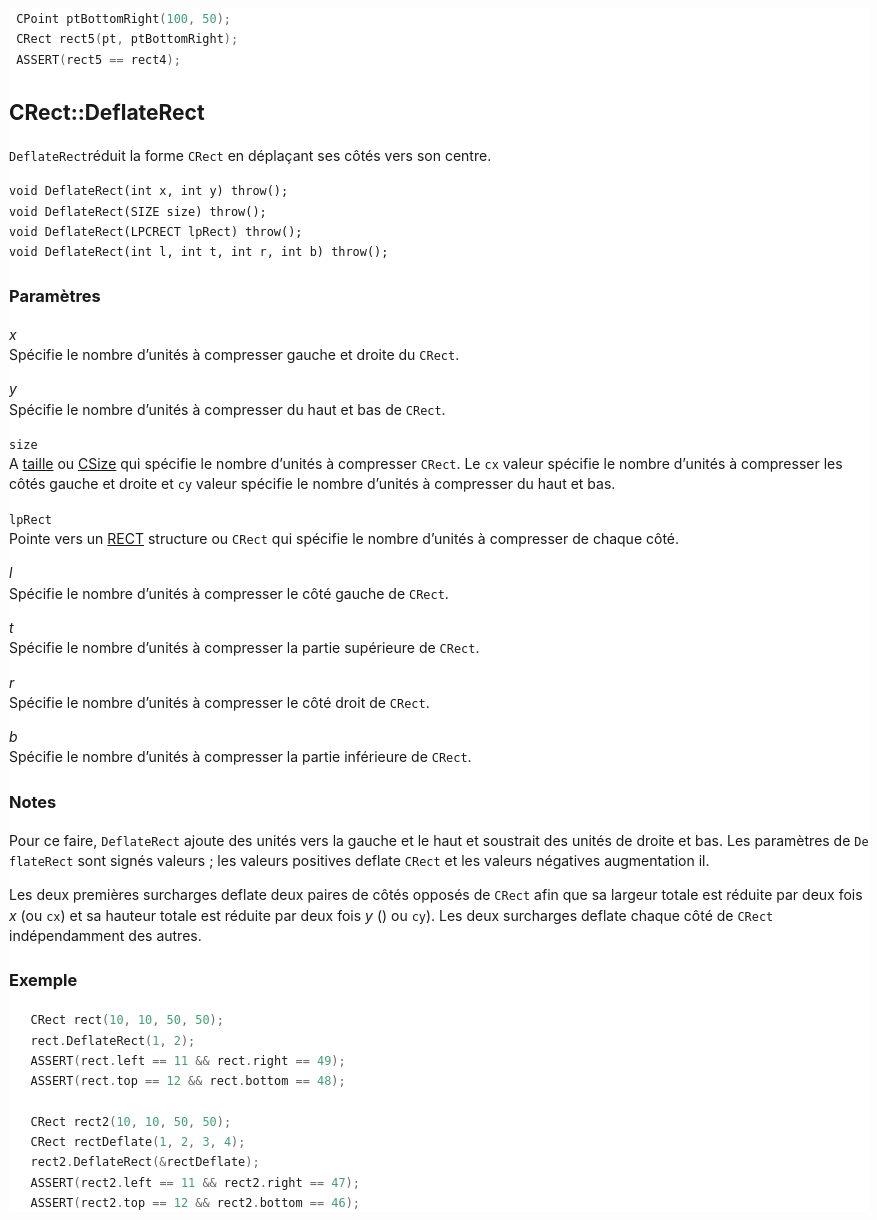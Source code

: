 ```cpp  
 CPoint ptBottomRight(100, 50);
 CRect rect5(pt, ptBottomRight);
 ASSERT(rect5 == rect4);  
```
  
##  <a name="deflaterect"></a>CRect::DeflateRect  
 `DeflateRect`réduit la forme `CRect` en déplaçant ses côtés vers son centre.  
  
```  
void DeflateRect(int x, int y) throw();
void DeflateRect(SIZE size) throw();
void DeflateRect(LPCRECT lpRect) throw();
void DeflateRect(int l, int t, int r, int b) throw();  
```  
  
### <a name="parameters"></a>Paramètres  
 *x*  
 Spécifie le nombre d’unités à compresser gauche et droite du `CRect`.  
  
 *y*  
 Spécifie le nombre d’unités à compresser du haut et bas de `CRect`.  
  
 `size`  
 A [taille](http://msdn.microsoft.com/library/windows/desktop/dd145106) ou [CSize](csize-class.md) qui spécifie le nombre d’unités à compresser `CRect`. Le `cx` valeur spécifie le nombre d’unités à compresser les côtés gauche et droite et `cy` valeur spécifie le nombre d’unités à compresser du haut et bas.  
  
 `lpRect`  
 Pointe vers un [RECT](../../mfc/reference/rect-structure1.md) structure ou `CRect` qui spécifie le nombre d’unités à compresser de chaque côté.  
  
 *l*  
 Spécifie le nombre d’unités à compresser le côté gauche de `CRect`.  
  
 *t*  
 Spécifie le nombre d’unités à compresser la partie supérieure de `CRect`.  
  
 *r*  
 Spécifie le nombre d’unités à compresser le côté droit de `CRect`.  
  
 *b*  
 Spécifie le nombre d’unités à compresser la partie inférieure de `CRect`.  
  
### <a name="remarks"></a>Notes  
 Pour ce faire, `DeflateRect` ajoute des unités vers la gauche et le haut et soustrait des unités de droite et bas. Les paramètres de `DeflateRect` sont signés valeurs ; les valeurs positives deflate `CRect` et les valeurs négatives augmentation il.  
  
 Les deux premières surcharges deflate deux paires de côtés opposés de `CRect` afin que sa largeur totale est réduite par deux fois *x* (ou `cx`) et sa hauteur totale est réduite par deux fois *y* () ou `cy`). Les deux surcharges deflate chaque côté de `CRect` indépendamment des autres.  
  
### <a name="example"></a>Exemple  
```cpp  
   CRect rect(10, 10, 50, 50);
   rect.DeflateRect(1, 2);
   ASSERT(rect.left == 11 && rect.right == 49);
   ASSERT(rect.top == 12 && rect.bottom == 48);
   
   CRect rect2(10, 10, 50, 50);
   CRect rectDeflate(1, 2, 3, 4);
   rect2.DeflateRect(&rectDeflate);
   ASSERT(rect2.left == 11 && rect2.right == 47);
   ASSERT(rect2.top == 12 && rect2.bottom == 46);   
```
  